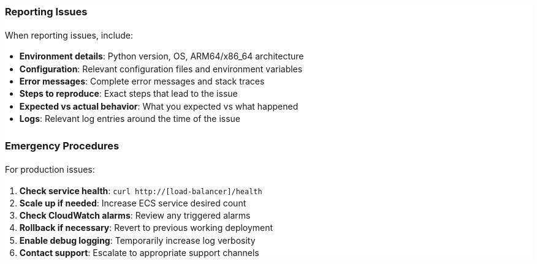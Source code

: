 ### Reporting Issues

When reporting issues, include:

- **Environment details**: Python version, OS, ARM64/x86_64 architecture
- **Configuration**: Relevant configuration files and environment variables
- **Error messages**: Complete error messages and stack traces
- **Steps to reproduce**: Exact steps that lead to the issue
- **Expected vs actual behavior**: What you expected vs what happened
- **Logs**: Relevant log entries around the time of the issue

### Emergency Procedures

For production issues:

1. **Check service health**: `curl http://[load-balancer]/health`
2. **Scale up if needed**: Increase ECS service desired count
3. **Check CloudWatch alarms**: Review any triggered alarms
4. **Rollback if necessary**: Revert to previous working deployment
5. **Enable debug logging**: Temporarily increase log verbosity
6. **Contact support**: Escalate to appropriate support channels